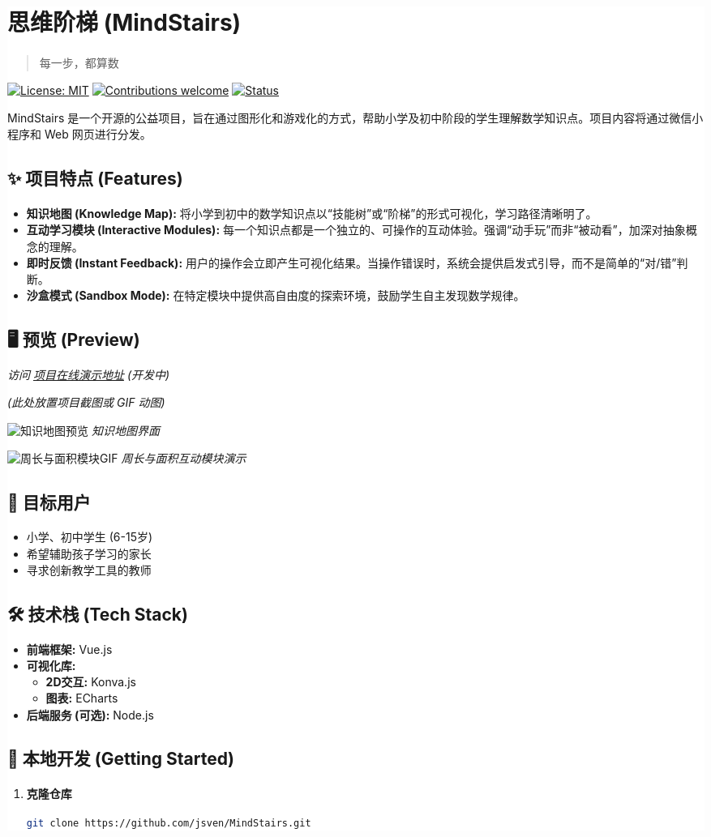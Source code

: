# 思维阶梯 (MindStairs)

> 每一步，都算数

[![License: MIT](https://img.shields.io/badge/License-MIT-yellow.svg)](https://opensource.org/licenses/MIT)
[![Contributions welcome](https://img.shields.io/badge/contributions-welcome-brightgreen.svg?style=flat)](./CONTRIBUTING.md)
[![Status](https://img.shields.io/badge/status-in%20development-blue)](https://github.com/jsven/MindStairs/issues)

MindStairs 是一个开源的公益项目，旨在通过图形化和游戏化的方式，帮助小学及初中阶段的学生理解数学知识点。项目内容将通过微信小程序和 Web 网页进行分发。

## ✨ 项目特点 (Features)

*   **知识地图 (Knowledge Map):** 将小学到初中的数学知识点以“技能树”或“阶梯”的形式可视化，学习路径清晰明了。
*   **互动学习模块 (Interactive Modules):** 每一个知识点都是一个独立的、可操作的互动体验。强调“动手玩”而非“被动看”，加深对抽象概念的理解。
*   **即时反馈 (Instant Feedback):** 用户的操作会立即产生可视化结果。当操作错误时，系统会提供启发式引导，而不是简单的“对/错”判断。
*   **沙盒模式 (Sandbox Mode):** 在特定模块中提供高自由度的探索环境，鼓励学生自主发现数学规律。

## 🖥️ 预览 (Preview)

*访问 [项目在线演示地址](https://example.com) (开发中)*

*(此处放置项目截图或 GIF 动图)*

![知识地图预览](https://via.placeholder.com/800x450.png?text=Knowledge+Map+Screenshot)
*知识地图界面*

![周长与面积模块GIF](https://via.placeholder.com/800x450.png?text=Perimeter+and+Area+Module+GIF)
*周长与面积互动模块演示*

## 🎯 目标用户

*   小学、初中学生 (6-15岁)
*   希望辅助孩子学习的家长
*   寻求创新教学工具的教师

## 🛠️ 技术栈 (Tech Stack)

*   **前端框架:** Vue.js
*   **可视化库:**
    *   **2D交互:** Konva.js
    *   **图表:** ECharts
*   **后端服务 (可选):** Node.js

## 🚀 本地开发 (Getting Started)

1.  **克隆仓库**
    ```bash
    git clone https://github.com/jsven/MindStairs.git
    ```
